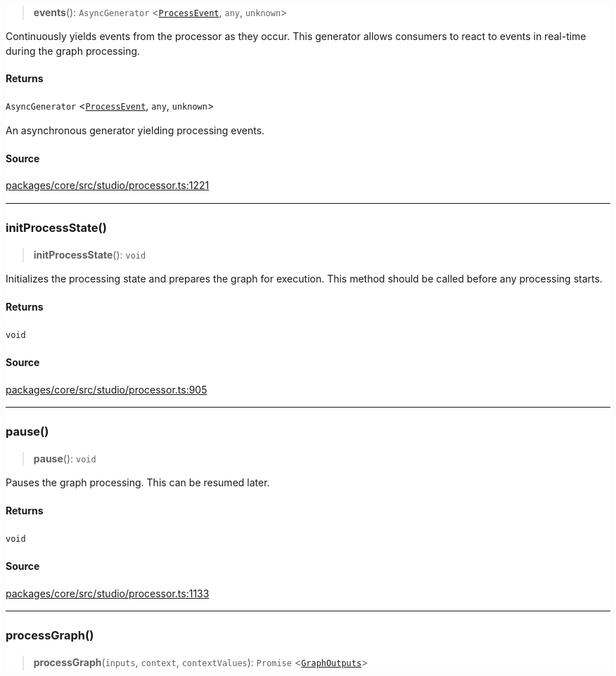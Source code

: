 > **events**(): `AsyncGenerator` \<[`ProcessEvent`](../type-aliases/ProcessEvent.md), `any`, `unknown`\>

Continuously yields events from the processor as they occur.
This generator allows consumers to react to events in real-time during the graph processing.

#### Returns

`AsyncGenerator` \<[`ProcessEvent`](../type-aliases/ProcessEvent.md), `any`, `unknown`\>

An asynchronous generator yielding processing events.

#### Source

[packages/core/src/studio/processor.ts:1221](https://github.com/VictorS67/encre/blob/42c3bddca4be2d23ad959c1c99381eefbf43789c/packages/core/src/studio/processor.ts#L1221)

***

### initProcessState()

> **initProcessState**(): `void`

Initializes the processing state and prepares the graph for execution.
This method should be called before any processing starts.

#### Returns

`void`

#### Source

[packages/core/src/studio/processor.ts:905](https://github.com/VictorS67/encre/blob/42c3bddca4be2d23ad959c1c99381eefbf43789c/packages/core/src/studio/processor.ts#L905)

***

### pause()

> **pause**(): `void`

Pauses the graph processing. This can be resumed later.

#### Returns

`void`

#### Source

[packages/core/src/studio/processor.ts:1133](https://github.com/VictorS67/encre/blob/42c3bddca4be2d23ad959c1c99381eefbf43789c/packages/core/src/studio/processor.ts#L1133)

***

### processGraph()

> **processGraph**(`inputs`, `context`, `contextValues`): `Promise` \<[`GraphOutputs`](../type-aliases/GraphOutputs.md)\>
